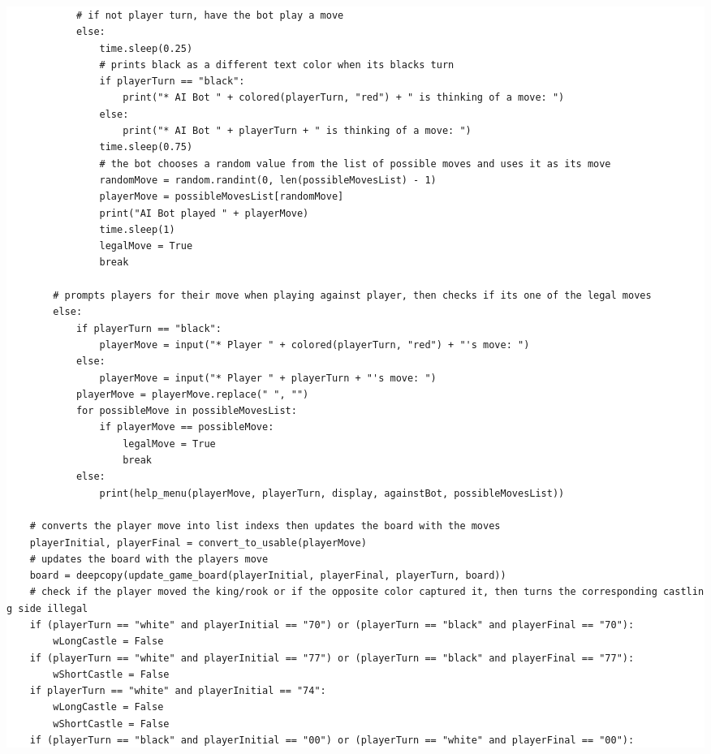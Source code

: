                 # if not player turn, have the bot play a move
                else:
                    time.sleep(0.25)
                    # prints black as a different text color when its blacks turn
                    if playerTurn == "black":
                        print("* AI Bot " + colored(playerTurn, "red") + " is thinking of a move: ")
                    else:
                        print("* AI Bot " + playerTurn + " is thinking of a move: ")
                    time.sleep(0.75)
                    # the bot chooses a random value from the list of possible moves and uses it as its move
                    randomMove = random.randint(0, len(possibleMovesList) - 1)
                    playerMove = possibleMovesList[randomMove]
                    print("AI Bot played " + playerMove)
                    time.sleep(1)
                    legalMove = True
                    break

            # prompts players for their move when playing against player, then checks if its one of the legal moves
            else:
                if playerTurn == "black":
                    playerMove = input("* Player " + colored(playerTurn, "red") + "'s move: ")
                else:
                    playerMove = input("* Player " + playerTurn + "'s move: ")
                playerMove = playerMove.replace(" ", "")
                for possibleMove in possibleMovesList:
                    if playerMove == possibleMove:
                        legalMove = True
                        break
                else:
                    print(help_menu(playerMove, playerTurn, display, againstBot, possibleMovesList))

        # converts the player move into list indexs then updates the board with the moves
        playerInitial, playerFinal = convert_to_usable(playerMove)
        # updates the board with the players move
        board = deepcopy(update_game_board(playerInitial, playerFinal, playerTurn, board))
        # check if the player moved the king/rook or if the opposite color captured it, then turns the corresponding castling side illegal
        if (playerTurn == "white" and playerInitial == "70") or (playerTurn == "black" and playerFinal == "70"):
            wLongCastle = False
        if (playerTurn == "white" and playerInitial == "77") or (playerTurn == "black" and playerFinal == "77"):
            wShortCastle = False
        if playerTurn == "white" and playerInitial == "74":
            wLongCastle = False
            wShortCastle = False
        if (playerTurn == "black" and playerInitial == "00") or (playerTurn == "white" and playerFinal == "00"):
